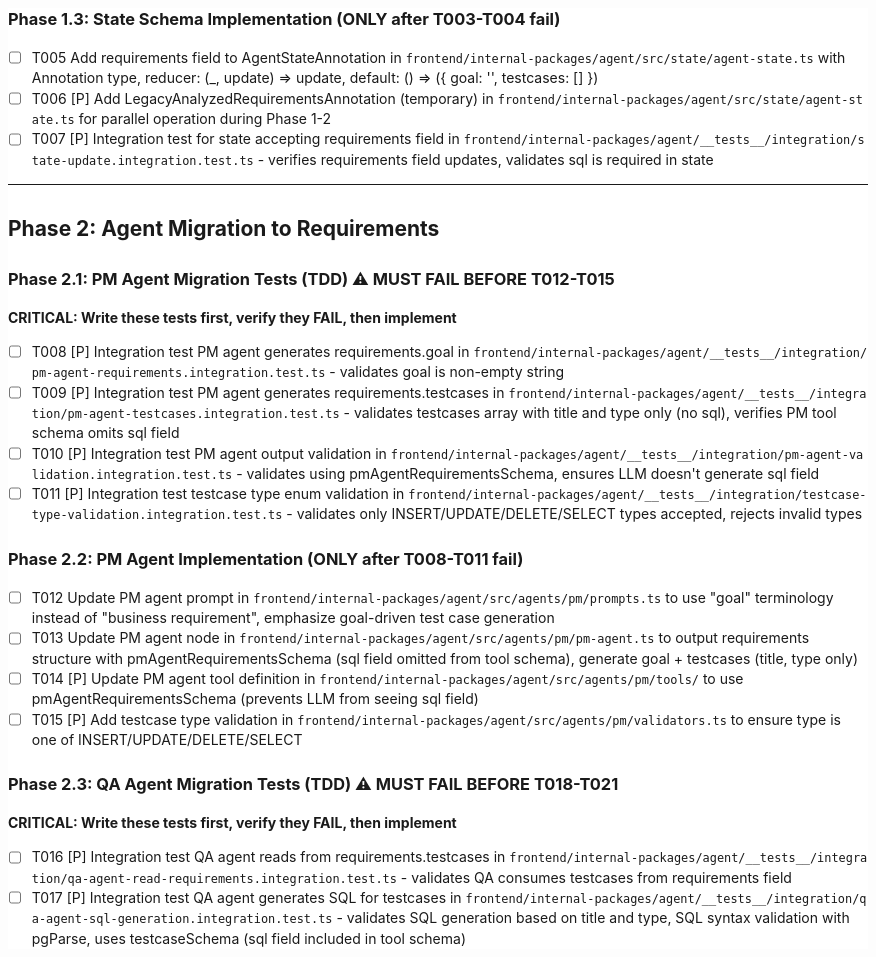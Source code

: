### Phase 1.3: State Schema Implementation (ONLY after T003-T004 fail)
- [ ] T005 Add requirements field to AgentStateAnnotation in `frontend/internal-packages/agent/src/state/agent-state.ts` with Annotation<Requirements> type, reducer: (_, update) => update, default: () => ({ goal: '', testcases: [] })
- [ ] T006 [P] Add LegacyAnalyzedRequirementsAnnotation (temporary) in `frontend/internal-packages/agent/src/state/agent-state.ts` for parallel operation during Phase 1-2
- [ ] T007 [P] Integration test for state accepting requirements field in `frontend/internal-packages/agent/__tests__/integration/state-update.integration.test.ts` - verifies requirements field updates, validates sql is required in state

---

## Phase 2: Agent Migration to Requirements

### Phase 2.1: PM Agent Migration Tests (TDD) ⚠️ MUST FAIL BEFORE T012-T015
**CRITICAL: Write these tests first, verify they FAIL, then implement**
- [ ] T008 [P] Integration test PM agent generates requirements.goal in `frontend/internal-packages/agent/__tests__/integration/pm-agent-requirements.integration.test.ts` - validates goal is non-empty string
- [ ] T009 [P] Integration test PM agent generates requirements.testcases in `frontend/internal-packages/agent/__tests__/integration/pm-agent-testcases.integration.test.ts` - validates testcases array with title and type only (no sql), verifies PM tool schema omits sql field
- [ ] T010 [P] Integration test PM agent output validation in `frontend/internal-packages/agent/__tests__/integration/pm-agent-validation.integration.test.ts` - validates using pmAgentRequirementsSchema, ensures LLM doesn't generate sql field
- [ ] T011 [P] Integration test testcase type enum validation in `frontend/internal-packages/agent/__tests__/integration/testcase-type-validation.integration.test.ts` - validates only INSERT/UPDATE/DELETE/SELECT types accepted, rejects invalid types

### Phase 2.2: PM Agent Implementation (ONLY after T008-T011 fail)
- [ ] T012 Update PM agent prompt in `frontend/internal-packages/agent/src/agents/pm/prompts.ts` to use "goal" terminology instead of "business requirement", emphasize goal-driven test case generation
- [ ] T013 Update PM agent node in `frontend/internal-packages/agent/src/agents/pm/pm-agent.ts` to output requirements structure with pmAgentRequirementsSchema (sql field omitted from tool schema), generate goal + testcases (title, type only)
- [ ] T014 [P] Update PM agent tool definition in `frontend/internal-packages/agent/src/agents/pm/tools/` to use pmAgentRequirementsSchema (prevents LLM from seeing sql field)
- [ ] T015 [P] Add testcase type validation in `frontend/internal-packages/agent/src/agents/pm/validators.ts` to ensure type is one of INSERT/UPDATE/DELETE/SELECT

### Phase 2.3: QA Agent Migration Tests (TDD) ⚠️ MUST FAIL BEFORE T018-T021
**CRITICAL: Write these tests first, verify they FAIL, then implement**
- [ ] T016 [P] Integration test QA agent reads from requirements.testcases in `frontend/internal-packages/agent/__tests__/integration/qa-agent-read-requirements.integration.test.ts` - validates QA consumes testcases from requirements field
- [ ] T017 [P] Integration test QA agent generates SQL for testcases in `frontend/internal-packages/agent/__tests__/integration/qa-agent-sql-generation.integration.test.ts` - validates SQL generation based on title and type, SQL syntax validation with pgParse, uses testcaseSchema (sql field included in tool schema)
